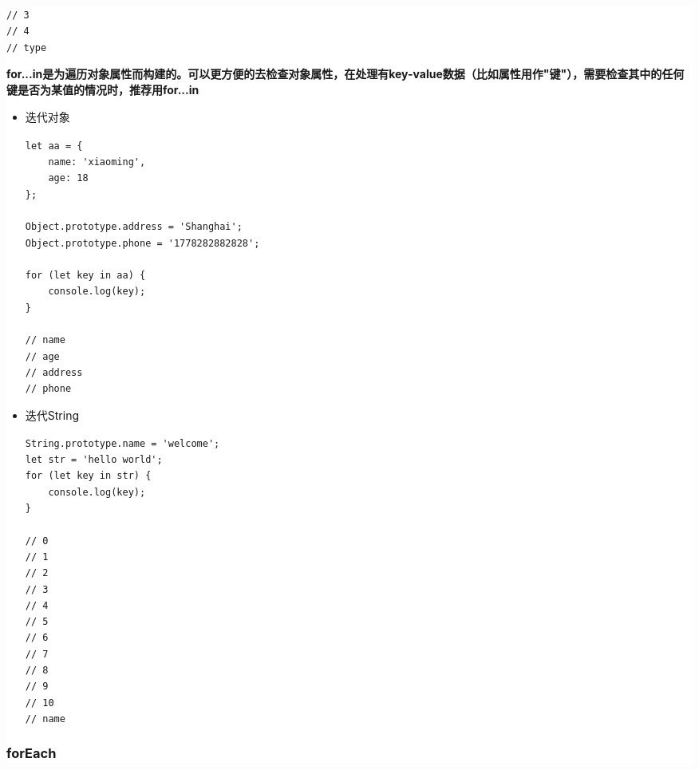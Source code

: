   ```
  // 3
  // 4
  // type
  ```

**for...in是为遍历对象属性而构建的。可以更方便的去检查对象属性，在处理有key-value数据（比如属性用作"键"），需要检查其中的任何键是否为某值的情况时，推荐用for...in**

- 迭代对象

  ```
  let aa = {
      name: 'xiaoming',
      age: 18
  };
  
  Object.prototype.address = 'Shanghai';
  Object.prototype.phone = '1778282882828';
  
  for (let key in aa) {
      console.log(key);
  }
  
  // name
  // age
  // address
  // phone
  ```

- 迭代String

  ```
  String.prototype.name = 'welcome';
  let str = 'hello world';
  for (let key in str) {
      console.log(key);
  }
  
  // 0
  // 1
  // 2
  // 3
  // 4
  // 5
  // 6
  // 7
  // 8
  // 9
  // 10
  // name
  ```

  

### forEach
